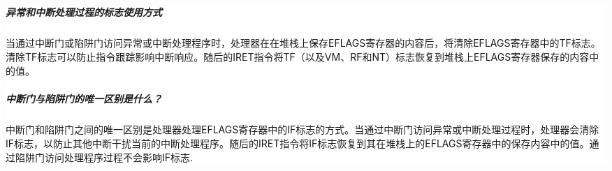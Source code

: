 ##### 异常和中断处理过程的标志使用方式
当通过中断门或陷阱门访问异常或中断处理程序时，处理器在在堆栈上保存EFLAGS寄存器的内容后，将清除EFLAGS寄存器中的TF标志。清除TF标志可以防止指令跟踪影响中断响应。随后的IRET指令将TF（以及VM、RF和NT）标志恢复到堆栈上EFLAGS寄存器保存的内容中的值。
##### 中断门与陷阱门的唯一区别是什么？
中断门和陷阱门之间的唯一区别是处理器处理EFLAGS寄存器中的IF标志的方式。当通过中断门访问异常或中断处理过程时，处理器会清除IF标志，以防止其他中断干扰当前的中断处理程序。随后的IRET指令将IF标志恢复到其在堆栈上的EFLAGS寄存器中的保存内容中的值。通过陷阱门访问处理程序过程不会影响IF标志.
